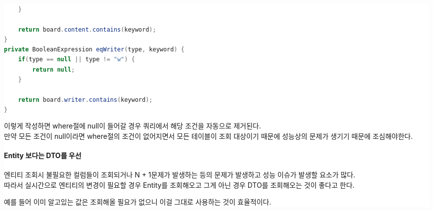 ```java
    }

    return board.content.contains(keyword);
}
private BooleanExpression eqWriter(type, keyword) {
    if(type == null || type != "w") {
        return null;
    }

    return board.writer.contains(keyword);
}
```

이렇게 작성하면 where절에 null이 들어갈 경우 쿼리에서 해당 조건을 자동으로 제거된다.  
만약 모든 조건이 null이라면 where절의 조건이 없어지면서 모든 테이블이 조회 대상이기 때문에 성능상의 문제가 생기기 때문에 조심해야한다.

#### Entity 보다는 DTO를 우선

엔티티 조회시 불필요한 컬럼들이 조회되거나 N + 1문제가 발생하는 등의 문제가 발생하고 성능 이슈가 발생할 요소가 많다.  
따라서 실시간으로 엔티티의 변경이 필요할 경우 Entity를 조회해오고 그게 아닌 경우 DTO를 조회해오는 것이 좋다고 한다.

예를 들어 이미 알고있는 값은 조회해올 필요가 없으니 이걸 그대로 사용하는 것이 효율적이다.